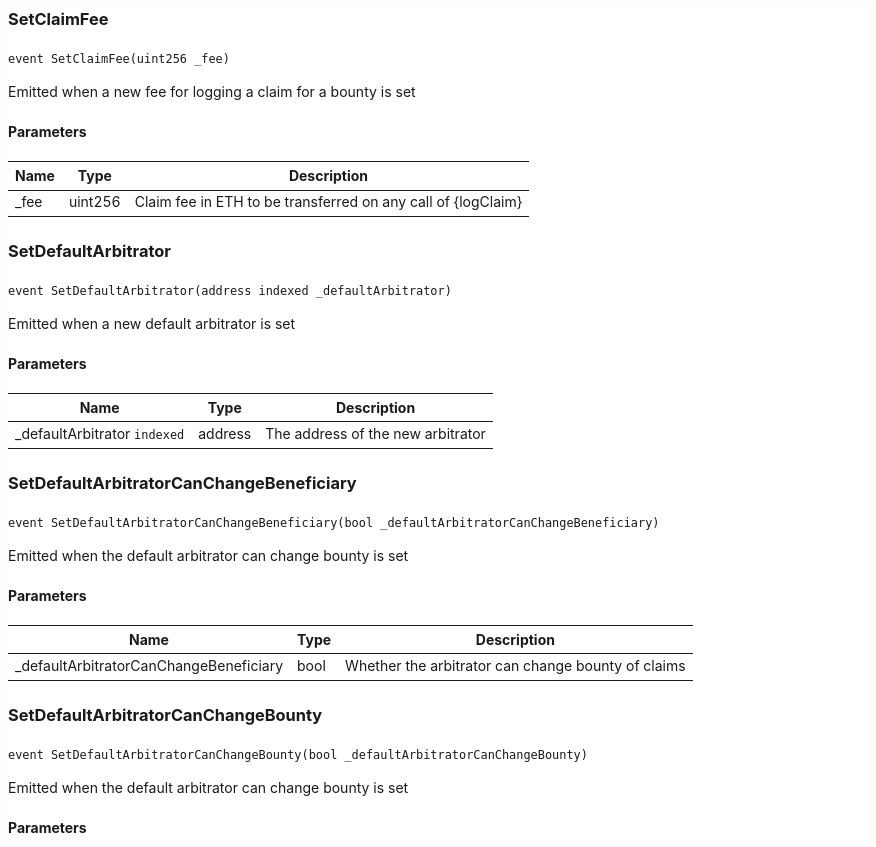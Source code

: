 ### SetClaimFee

```solidity
event SetClaimFee(uint256 _fee)
```

Emitted when a new fee for logging a claim for a bounty is set



#### Parameters

| Name | Type | Description |
|---|---|---|
| _fee  | uint256 | Claim fee in ETH to be transferred on any call of {logClaim} |

### SetDefaultArbitrator

```solidity
event SetDefaultArbitrator(address indexed _defaultArbitrator)
```

Emitted when a new default arbitrator is set



#### Parameters

| Name | Type | Description |
|---|---|---|
| _defaultArbitrator `indexed` | address | The address of the new arbitrator |

### SetDefaultArbitratorCanChangeBeneficiary

```solidity
event SetDefaultArbitratorCanChangeBeneficiary(bool _defaultArbitratorCanChangeBeneficiary)
```

Emitted when the default arbitrator can change bounty is set



#### Parameters

| Name | Type | Description |
|---|---|---|
| _defaultArbitratorCanChangeBeneficiary  | bool | Whether the arbitrator can change bounty of claims |

### SetDefaultArbitratorCanChangeBounty

```solidity
event SetDefaultArbitratorCanChangeBounty(bool _defaultArbitratorCanChangeBounty)
```

Emitted when the default arbitrator can change bounty is set



#### Parameters
